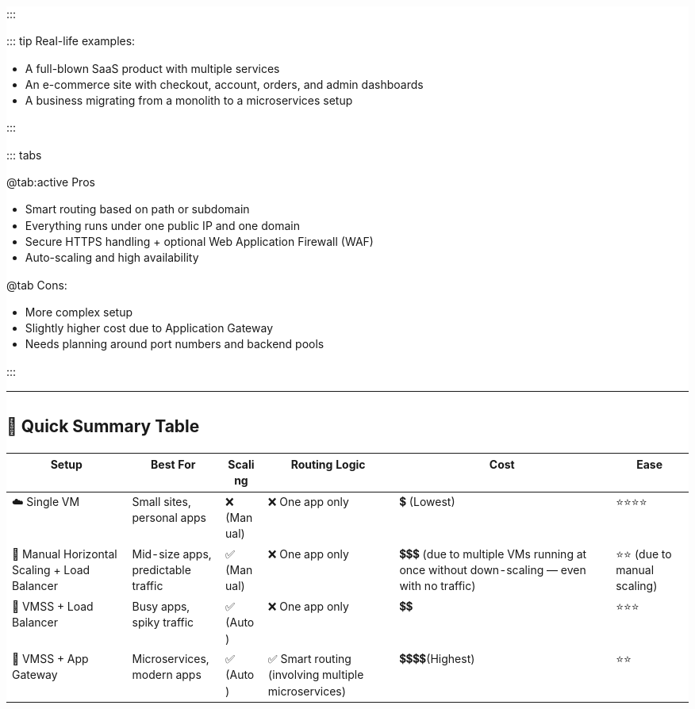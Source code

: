 :::

::: tip Real-life examples:

- A full-blown SaaS product with multiple services
- An e-commerce site with checkout, account, orders, and admin dashboards
- A business migrating from a monolith to a microservices setup

:::

::: tabs

@tab:active Pros

- Smart routing based on path or subdomain
- Everything runs under one public IP and one domain
- Secure HTTPS handling + optional Web Application Firewall (WAF)
- Auto-scaling and high availability

@tab Cons:

- More complex setup
- Slightly higher cost due to Application Gateway
- Needs planning around port numbers and backend pools

:::

---

## 🧠 Quick Summary Table

| Setup | Best For | Scaling | Routing Logic | Cost | Ease |
| --- | --- | --- | --- | --- | --- |
| ☁️ Single VM | Small sites, personal apps | ❌ (Manual) | ❌ One app only | 💲 (Lowest) | ⭐⭐⭐⭐ |
| 🧱 Manual Horizontal Scaling + Load Balancer | Mid-size apps, predictable traffic | ✅ (Manual) | ❌ One app only | 💲💲💲 (due to multiple VMs running at once without down-scaling — even with no traffic) | ⭐⭐ (due to manual scaling) |
| 🔁 VMSS + Load Balancer | Busy apps, spiky traffic | ✅ (Auto) | ❌ One app only | 💲💲 | ⭐⭐⭐ |
| 🍴 VMSS + App Gateway | Microservices, modern apps | ✅ (Auto) | ✅ Smart routing (involving multiple microservices) | 💲💲💲💲(Highest) | ⭐⭐ |
